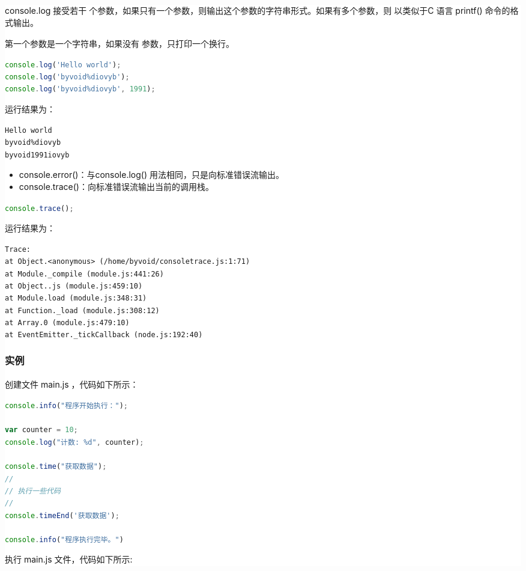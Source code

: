 console.log 接受若干 个参数，如果只有一个参数，则输出这个参数的字符串形式。如果有多个参数，则 以类似于C 语言 printf() 命令的格式输出。

第一个参数是一个字符串，如果没有 参数，只打印一个换行。

~~~js
console.log('Hello world'); 
console.log('byvoid%diovyb'); 
console.log('byvoid%diovyb', 1991); 
~~~

运行结果为：

~~~
Hello world 
byvoid%diovyb 
byvoid1991iovyb 
~~~

* console.error()：与console.log() 用法相同，只是向标准错误流输出。
* console.trace()：向标准错误流输出当前的调用栈。

~~~js
console.trace();
~~~

运行结果为：

~~~
Trace: 
at Object.<anonymous> (/home/byvoid/consoletrace.js:1:71) 
at Module._compile (module.js:441:26) 
at Object..js (module.js:459:10) 
at Module.load (module.js:348:31) 
at Function._load (module.js:308:12) 
at Array.0 (module.js:479:10) 
at EventEmitter._tickCallback (node.js:192:40)
~~~

### 实例
创建文件 main.js ，代码如下所示：

~~~js
console.info("程序开始执行：");

var counter = 10;
console.log("计数: %d", counter);

console.time("获取数据");
//
// 执行一些代码
// 
console.timeEnd('获取数据');

console.info("程序执行完毕。")
~~~

执行 main.js 文件，代码如下所示:
